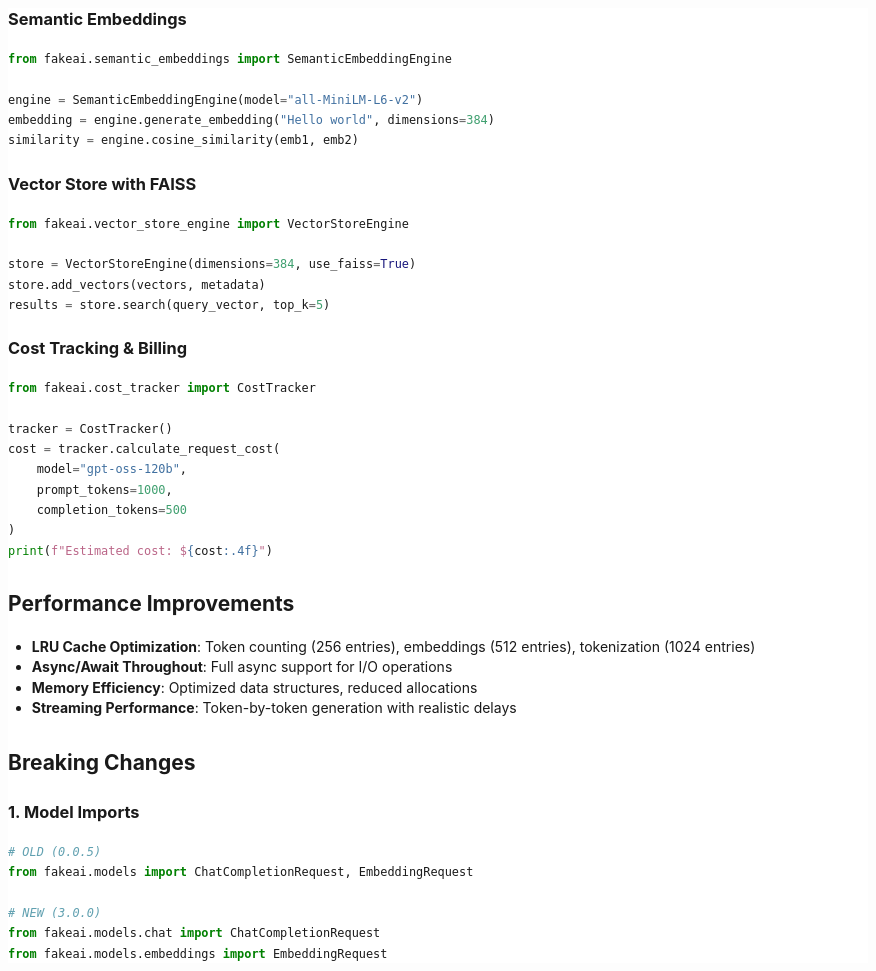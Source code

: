 ### Semantic Embeddings
```python
from fakeai.semantic_embeddings import SemanticEmbeddingEngine

engine = SemanticEmbeddingEngine(model="all-MiniLM-L6-v2")
embedding = engine.generate_embedding("Hello world", dimensions=384)
similarity = engine.cosine_similarity(emb1, emb2)
```

### Vector Store with FAISS
```python
from fakeai.vector_store_engine import VectorStoreEngine

store = VectorStoreEngine(dimensions=384, use_faiss=True)
store.add_vectors(vectors, metadata)
results = store.search(query_vector, top_k=5)
```

### Cost Tracking & Billing
```python
from fakeai.cost_tracker import CostTracker

tracker = CostTracker()
cost = tracker.calculate_request_cost(
    model="gpt-oss-120b",
    prompt_tokens=1000,
    completion_tokens=500
)
print(f"Estimated cost: ${cost:.4f}")
```

##  Performance Improvements

- **LRU Cache Optimization**: Token counting (256 entries), embeddings (512 entries), tokenization (1024 entries)
- **Async/Await Throughout**: Full async support for I/O operations
- **Memory Efficiency**: Optimized data structures, reduced allocations
- **Streaming Performance**: Token-by-token generation with realistic delays

##  Breaking Changes

### 1. Model Imports
```python
# OLD (0.0.5)
from fakeai.models import ChatCompletionRequest, EmbeddingRequest

# NEW (3.0.0)
from fakeai.models.chat import ChatCompletionRequest
from fakeai.models.embeddings import EmbeddingRequest
```
